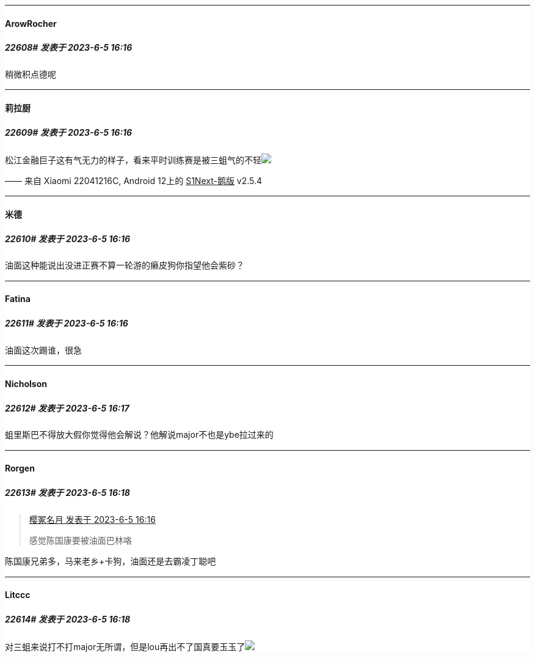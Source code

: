 *****

####  ArowRocher  
##### 22608#       发表于 2023-6-5 16:16

稍微积点德呢

*****

####  莉拉厨  
##### 22609#       发表于 2023-6-5 16:16

松江金融巨子这有气无力的样子，看来平时训练赛是被三蛆气的不轻<img src="https://static.saraba1st.com/image/smiley/face2017/067.png" referrerpolicy="no-referrer">

—— 来自 Xiaomi 22041216C, Android 12上的 [S1Next-鹅版](https://github.com/ykrank/S1-Next/releases) v2.5.4

*****

####  米德  
##### 22610#       发表于 2023-6-5 16:16

油面这种能说出没进正赛不算一轮游的癞皮狗你指望他会紫砂？

*****

####  Fatina  
##### 22611#       发表于 2023-6-5 16:16

油面这次踢谁，很急

*****

####  Nicholson  
##### 22612#       发表于 2023-6-5 16:17

蛆里斯巴不得放大假你觉得他会解说？他解说major不也是ybe拉过来的

*****

####  Rorgen  
##### 22613#       发表于 2023-6-5 16:18

<blockquote><a href="httphttps://bbs.saraba1st.com/2b/forum.php?mod=redirect&amp;goto=findpost&amp;pid=61136482&amp;ptid=2130813" target="_blank">樱冢名月 发表于 2023-6-5 16:16</a>

感觉陈国康要被油面巴林咯</blockquote>
陈国康兄弟多，马来老乡+卡狗，油面还是去霸凌丁聪吧

*****

####  Litccc  
##### 22614#       发表于 2023-6-5 16:18

对三蛆来说打不打major无所谓，但是lou再出不了国真要玉玉了<img src="https://static.saraba1st.com/image/smiley/face2017/067.png" referrerpolicy="no-referrer">
